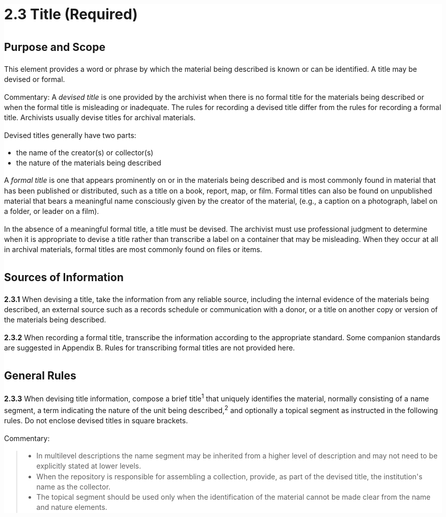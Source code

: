 # 2.3 Title (Required)

## Purpose and Scope

This element provides a word or phrase by which the material being described is known or can be identified. A title may be devised or formal.

Commentary: A _devised title_ is one provided by the archivist when there is no formal title for the materials being described or when the formal title is misleading or inadequate. The rules for recording a devised title differ from the rules for recording a formal title. Archivists usually devise titles for archival materials.

Devised titles generally have two parts:

*   the name of the creator(s) or collector(s)
*   the nature of the materials being described

A _formal title_ is one that appears prominently on or in the materials being described and is most commonly found in material that has been published or distributed, such as a title on a book, report, map, or film. Formal titles can also be found on unpublished material that bears a meaningful name consciously given by the creator of the material, (e.g., a caption on a photograph, label on a folder, or leader on a film).

In the absence of a meaningful formal title, a title must be devised. The archivist must use professional judgment to determine when it is appropriate to devise a title rather than transcribe a label on a container that may be misleading. When they occur at all in archival materials, formal titles are most commonly found on files or items.

## Sources of Information

**2.3.1** When devising a title, take the information from any reliable source, including the internal evidence of the materials being described, an external source such as a records schedule or communication with a donor, or a title on another copy or version of the materials being described.

**2.3.2** When recording a formal title, transcribe the information according to the appropriate standard. Some companion standards are suggested in Appendix B. Rules for transcribing formal titles are not provided here.

## General Rules

**2.3.3** When devising title information, compose a brief title<sup>1</sup> that uniquely identifies the material, normally consisting of a name segment, a term indicating the nature of the unit being described,<sup>2</sup> and optionally a topical segment as instructed in the following rules. Do not enclose devised titles in square brackets.

Commentary:

> *   In multilevel descriptions the name segment may be inherited from a higher level of description and may not need to be explicitly stated at lower levels.
> *   When the repository is responsible for assembling a collection, provide, as part of the devised title, the institution's name as the collector.
> *   The topical segment should be used only when the identification of the material cannot be made clear from the name and nature elements.
